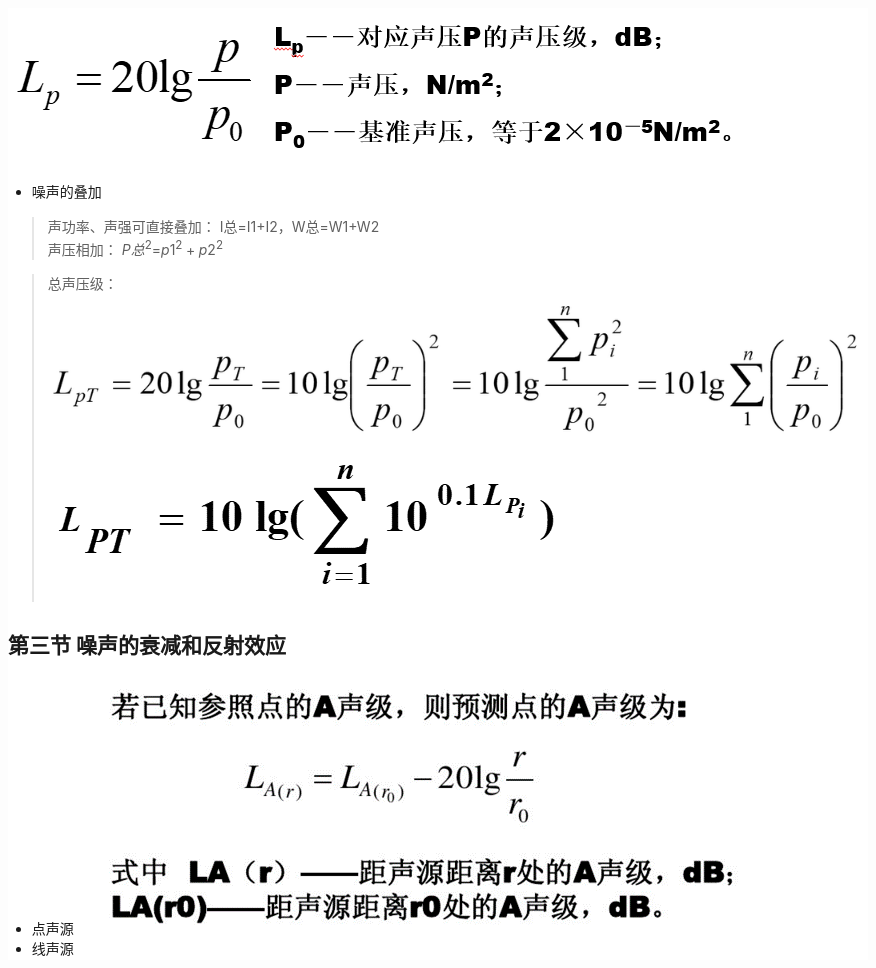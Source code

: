    ![](./23-9.png)
   - 噪声的叠加
   > 声功率、声强可直接叠加：
   I总=I1+I2，W总=W1+W2   
   声压相加：
   $P总^2$=$p1^2+p2^2$

   > 总声压级：
   ![](./25.png)
   ![](./25-2.png)

## 第三节  噪声的衰减和反射效应
- 点声源
![](./49.png)
- 线声源